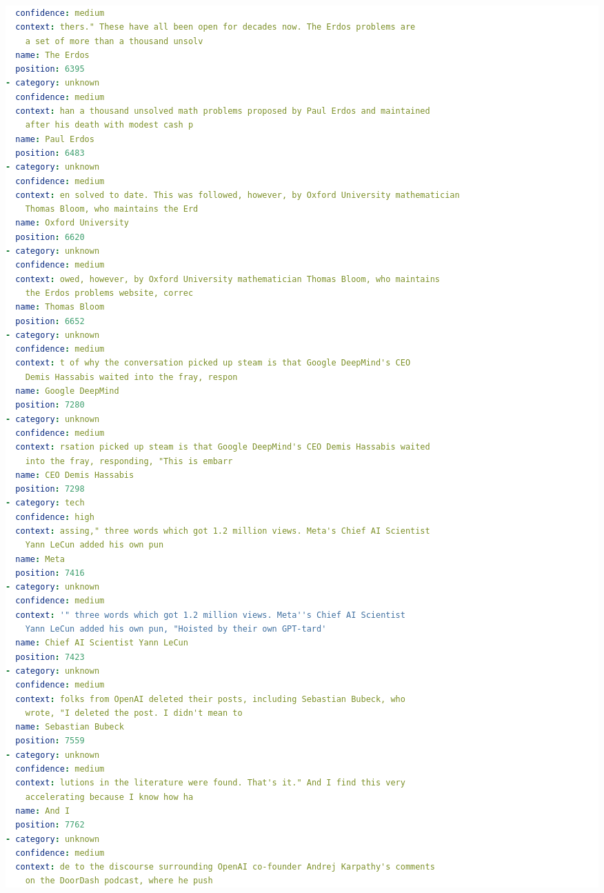 ```yaml
  confidence: medium
  context: thers." These have all been open for decades now. The Erdos problems are
    a set of more than a thousand unsolv
  name: The Erdos
  position: 6395
- category: unknown
  confidence: medium
  context: han a thousand unsolved math problems proposed by Paul Erdos and maintained
    after his death with modest cash p
  name: Paul Erdos
  position: 6483
- category: unknown
  confidence: medium
  context: en solved to date. This was followed, however, by Oxford University mathematician
    Thomas Bloom, who maintains the Erd
  name: Oxford University
  position: 6620
- category: unknown
  confidence: medium
  context: owed, however, by Oxford University mathematician Thomas Bloom, who maintains
    the Erdos problems website, correc
  name: Thomas Bloom
  position: 6652
- category: unknown
  confidence: medium
  context: t of why the conversation picked up steam is that Google DeepMind's CEO
    Demis Hassabis waited into the fray, respon
  name: Google DeepMind
  position: 7280
- category: unknown
  confidence: medium
  context: rsation picked up steam is that Google DeepMind's CEO Demis Hassabis waited
    into the fray, responding, "This is embarr
  name: CEO Demis Hassabis
  position: 7298
- category: tech
  confidence: high
  context: assing," three words which got 1.2 million views. Meta's Chief AI Scientist
    Yann LeCun added his own pun
  name: Meta
  position: 7416
- category: unknown
  confidence: medium
  context: '" three words which got 1.2 million views. Meta''s Chief AI Scientist
    Yann LeCun added his own pun, "Hoisted by their own GPT-tard'
  name: Chief AI Scientist Yann LeCun
  position: 7423
- category: unknown
  confidence: medium
  context: folks from OpenAI deleted their posts, including Sebastian Bubeck, who
    wrote, "I deleted the post. I didn't mean to
  name: Sebastian Bubeck
  position: 7559
- category: unknown
  confidence: medium
  context: lutions in the literature were found. That's it." And I find this very
    accelerating because I know how ha
  name: And I
  position: 7762
- category: unknown
  confidence: medium
  context: de to the discourse surrounding OpenAI co-founder Andrej Karpathy's comments
    on the DoorDash podcast, where he push
```